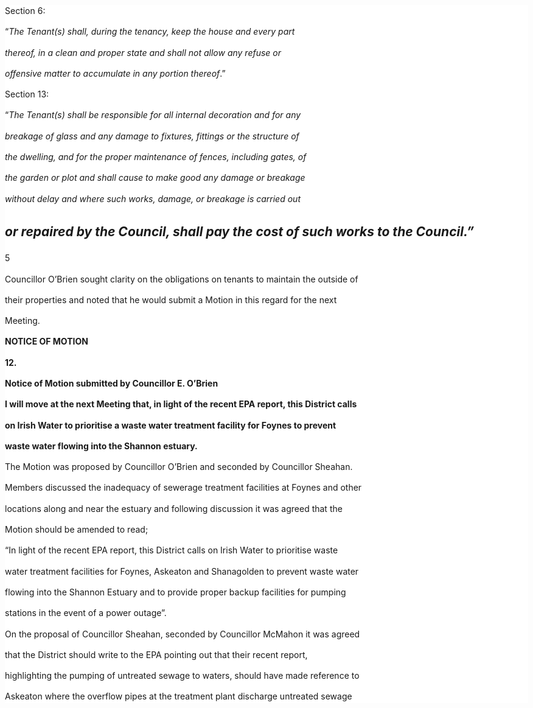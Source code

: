 Section 6:

“*The Tenant(s) shall, during the tenancy, keep the house and every part*

*thereof, in a clean and proper state and shall not allow any refuse or*

*offensive matter to accumulate in any portion thereof*.”

Section 13:

“*The Tenant(s) shall be responsible for all internal decoration and for any*

*breakage of glass and any damage to fixtures, fittings or the structure of*

*the dwelling, and for the proper maintenance of fences, including gates, of*

*the garden or plot and shall cause to make good any damage or breakage*

*without delay and where such works, damage, or breakage is carried out*

*or repaired by the Council, shall pay the cost of such works to the Council.”*
---
5

Councillor O’Brien sought clarity on the obligations on tenants to maintain the outside of

their properties and noted that he would submit a Motion in this regard for the next

Meeting.

**NOTICE OF MOTION**

**12.**

**Notice of Motion submitted by Councillor E. O’Brien**

**I will move at the next Meeting that, in light of the recent EPA report, this District calls**

**on Irish Water to prioritise a waste water treatment facility for Foynes to prevent**

**waste water flowing into the Shannon estuary.**

The Motion was proposed by Councillor O’Brien and seconded by Councillor Sheahan.

Members discussed the inadequacy of sewerage treatment facilities at Foynes and other

locations along and near the estuary and following discussion it was agreed that the

Motion should be amended to read;

“In light of the recent EPA report, this District calls on Irish Water to prioritise waste

water treatment facilities for Foynes, Askeaton and Shanagolden to prevent waste water

flowing into the Shannon Estuary and to provide proper backup facilities for pumping

stations in the event of a power outage”.

On the proposal of Councillor Sheahan, seconded by Councillor McMahon it was agreed

that the District should write to the EPA pointing out that their recent report,

highlighting the pumping of untreated sewage to waters, should have made reference to

Askeaton where the overflow pipes at the treatment plant discharge untreated sewage
